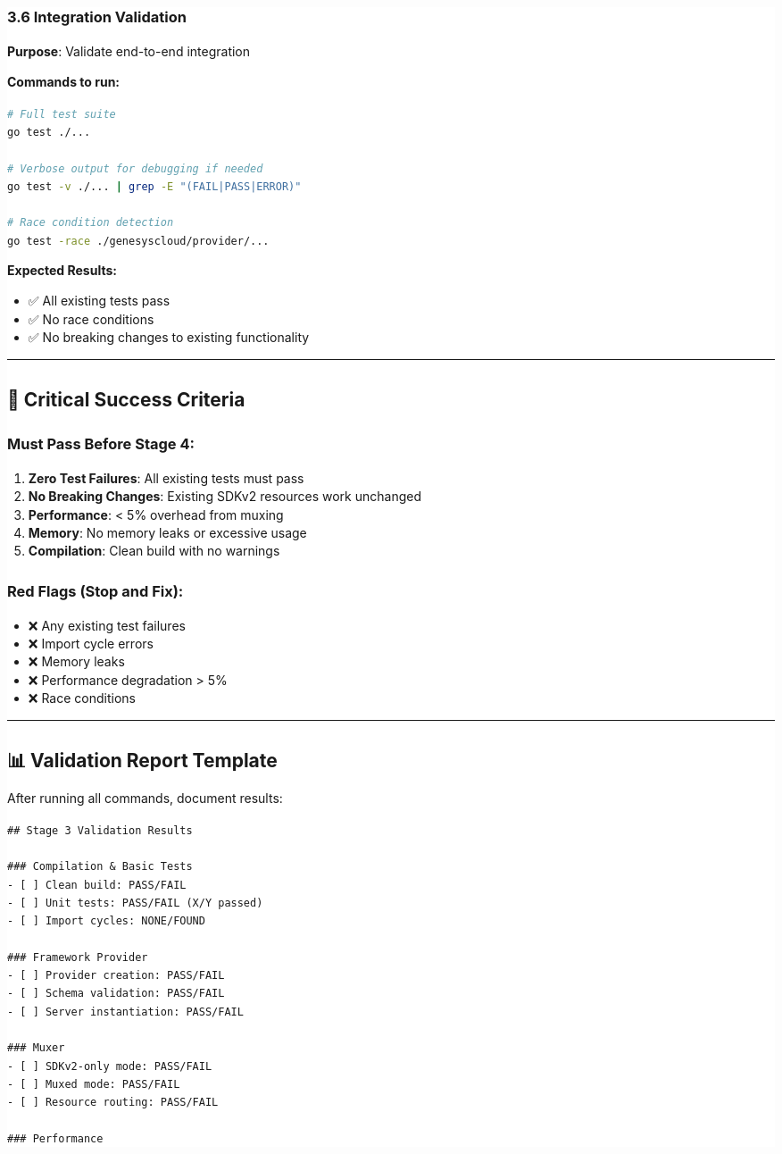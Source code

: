 
### 3.6 Integration Validation
**Purpose**: Validate end-to-end integration

**Commands to run:**
```bash
# Full test suite
go test ./...

# Verbose output for debugging if needed
go test -v ./... | grep -E "(FAIL|PASS|ERROR)"

# Race condition detection
go test -race ./genesyscloud/provider/...
```

**Expected Results:**
- ✅ All existing tests pass
- ✅ No race conditions
- ✅ No breaking changes to existing functionality

---

## 🚨 Critical Success Criteria

### Must Pass Before Stage 4:
1. **Zero Test Failures**: All existing tests must pass
2. **No Breaking Changes**: Existing SDKv2 resources work unchanged
3. **Performance**: < 5% overhead from muxing
4. **Memory**: No memory leaks or excessive usage
5. **Compilation**: Clean build with no warnings

### Red Flags (Stop and Fix):
- ❌ Any existing test failures
- ❌ Import cycle errors
- ❌ Memory leaks
- ❌ Performance degradation > 5%
- ❌ Race conditions

---

## 📊 Validation Report Template

After running all commands, document results:

```
## Stage 3 Validation Results

### Compilation & Basic Tests
- [ ] Clean build: PASS/FAIL
- [ ] Unit tests: PASS/FAIL (X/Y passed)
- [ ] Import cycles: NONE/FOUND

### Framework Provider
- [ ] Provider creation: PASS/FAIL
- [ ] Schema validation: PASS/FAIL
- [ ] Server instantiation: PASS/FAIL

### Muxer
- [ ] SDKv2-only mode: PASS/FAIL
- [ ] Muxed mode: PASS/FAIL
- [ ] Resource routing: PASS/FAIL

### Performance
```